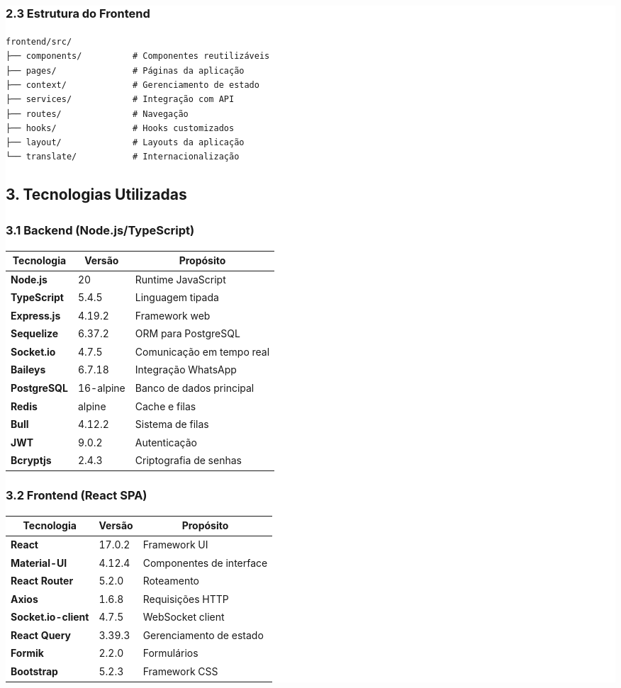 ### 2.3 Estrutura do Frontend
```
frontend/src/
├── components/          # Componentes reutilizáveis
├── pages/               # Páginas da aplicação
├── context/             # Gerenciamento de estado
├── services/            # Integração com API
├── routes/              # Navegação
├── hooks/               # Hooks customizados
├── layout/              # Layouts da aplicação
└── translate/           # Internacionalização
```

## 3. Tecnologias Utilizadas

### 3.1 Backend (Node.js/TypeScript)
| Tecnologia | Versão | Propósito |
|------------|--------|-----------|
| **Node.js** | 20 | Runtime JavaScript |
| **TypeScript** | 5.4.5 | Linguagem tipada |
| **Express.js** | 4.19.2 | Framework web |
| **Sequelize** | 6.37.2 | ORM para PostgreSQL |
| **Socket.io** | 4.7.5 | Comunicação em tempo real |
| **Baileys** | 6.7.18 | Integração WhatsApp |
| **PostgreSQL** | 16-alpine | Banco de dados principal |
| **Redis** | alpine | Cache e filas |
| **Bull** | 4.12.2 | Sistema de filas |
| **JWT** | 9.0.2 | Autenticação |
| **Bcryptjs** | 2.4.3 | Criptografia de senhas |

### 3.2 Frontend (React SPA)
| Tecnologia | Versão | Propósito |
|------------|--------|-----------|
| **React** | 17.0.2 | Framework UI |
| **Material-UI** | 4.12.4 | Componentes de interface |
| **React Router** | 5.2.0 | Roteamento |
| **Axios** | 1.6.8 | Requisições HTTP |
| **Socket.io-client** | 4.7.5 | WebSocket client |
| **React Query** | 3.39.3 | Gerenciamento de estado |
| **Formik** | 2.2.0 | Formulários |
| **Bootstrap** | 5.2.3 | Framework CSS |
